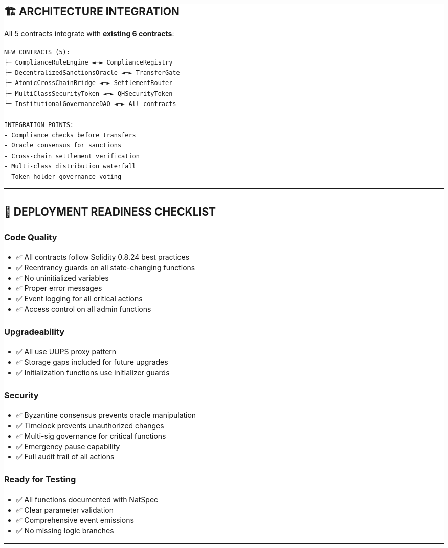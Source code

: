 
## 🏗️ ARCHITECTURE INTEGRATION

All 5 contracts integrate with **existing 6 contracts**:

```
NEW CONTRACTS (5):
├─ ComplianceRuleEngine ◄─► ComplianceRegistry
├─ DecentralizedSanctionsOracle ◄─► TransferGate
├─ AtomicCrossChainBridge ◄─► SettlementRouter
├─ MultiClassSecurityToken ◄─► QHSecurityToken
└─ InstitutionalGovernanceDAO ◄─► All contracts

INTEGRATION POINTS:
- Compliance checks before transfers
- Oracle consensus for sanctions
- Cross-chain settlement verification
- Multi-class distribution waterfall
- Token-holder governance voting
```

---

## 🚀 DEPLOYMENT READINESS CHECKLIST

### Code Quality
- ✅ All contracts follow Solidity 0.8.24 best practices
- ✅ Reentrancy guards on all state-changing functions
- ✅ No uninitialized variables
- ✅ Proper error messages
- ✅ Event logging for all critical actions
- ✅ Access control on all admin functions

### Upgradeability
- ✅ All use UUPS proxy pattern
- ✅ Storage gaps included for future upgrades
- ✅ Initialization functions use initializer guards

### Security
- ✅ Byzantine consensus prevents oracle manipulation
- ✅ Timelock prevents unauthorized changes
- ✅ Multi-sig governance for critical functions
- ✅ Emergency pause capability
- ✅ Full audit trail of all actions

### Ready for Testing
- ✅ All functions documented with NatSpec
- ✅ Clear parameter validation
- ✅ Comprehensive event emissions
- ✅ No missing logic branches

---